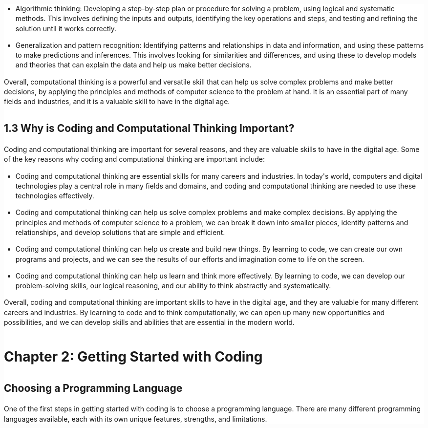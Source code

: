 - Algorithmic thinking: Developing a step-by-step plan or procedure for solving a problem, using logical and systematic methods. This involves defining the inputs and outputs, identifying the key operations and steps, and testing and refining the solution until it works correctly.

- Generalization and pattern recognition: Identifying patterns and relationships in data and information, and using these patterns to make predictions and inferences. This involves looking for similarities and differences, and using these to develop models and theories that can explain the data and help us make better decisions.

Overall, computational thinking is a powerful and versatile skill that can help us solve complex problems and make better decisions, by applying the principles and methods of computer science to the problem at hand. It is an essential part of many fields and industries, and it is a valuable skill to have in the digital age.


## 1.3 Why is Coding and Computational Thinking Important?

Coding and computational thinking are important for several reasons, and they are valuable skills to have in the digital age. Some of the key reasons why coding and computational thinking are important include:

- Coding and computational thinking are essential skills for many careers and industries. In today's world, computers and digital technologies play a central role in many fields and domains, and coding and computational thinking are needed to use these technologies effectively.

- Coding and computational thinking can help us solve complex problems and make complex decisions. By applying the principles and methods of computer science to a problem, we can break it down into smaller pieces, identify patterns and relationships, and develop solutions that are simple and efficient.

- Coding and computational thinking can help us create and build new things. By learning to code, we can create our own programs and projects, and we can see the results of our efforts and imagination come to life on the screen.

- Coding and computational thinking can help us learn and think more effectively. By learning to code, we can develop our problem-solving skills, our logical reasoning, and our ability to think abstractly and systematically.

Overall, coding and computational thinking are important skills to have in the digital age, and they are valuable for many different careers and industries. By learning to code and to think computationally, we can open up many new opportunities and possibilities, and we can develop skills and abilities that are essential in the modern world.

<div style="page-break-after: always;"></div>

# Chapter 2: Getting Started with Coding

<div style="page-break-after: always;"></div>

## Choosing a Programming Language

One of the first steps in getting started with coding is to choose a programming language. There are many different programming languages available, each with its own unique features, strengths, and limitations.
